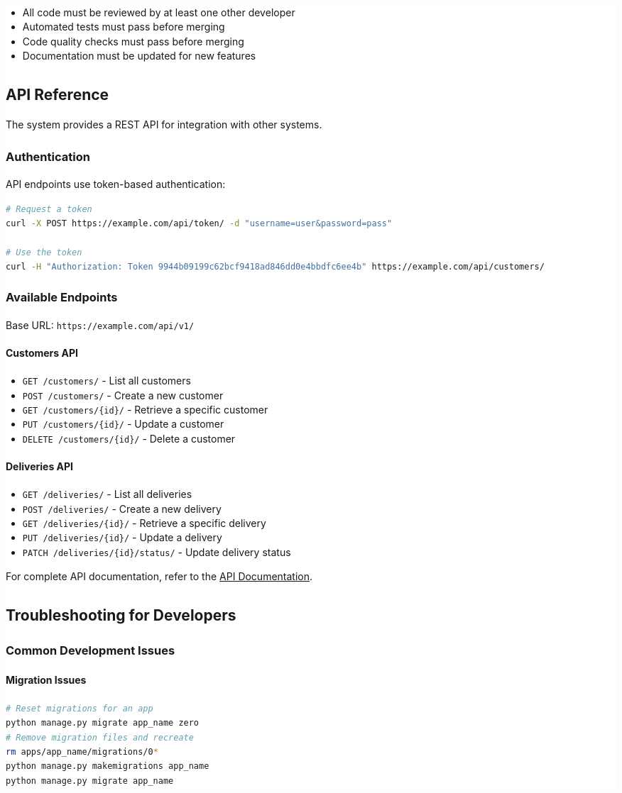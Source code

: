 - All code must be reviewed by at least one other developer
- Automated tests must pass before merging
- Code quality checks must pass before merging
- Documentation must be updated for new features

## API Reference

The system provides a REST API for integration with other systems.

### Authentication

API endpoints use token-based authentication:

```bash
# Request a token
curl -X POST https://example.com/api/token/ -d "username=user&password=pass"

# Use the token
curl -H "Authorization: Token 9944b09199c62bcf9418ad846dd0e4bbdfc6ee4b" https://example.com/api/customers/
```

### Available Endpoints

Base URL: `https://example.com/api/v1/`

#### Customers API

- `GET /customers/` - List all customers
- `POST /customers/` - Create a new customer
- `GET /customers/{id}/` - Retrieve a specific customer
- `PUT /customers/{id}/` - Update a customer
- `DELETE /customers/{id}/` - Delete a customer

#### Deliveries API

- `GET /deliveries/` - List all deliveries
- `POST /deliveries/` - Create a new delivery
- `GET /deliveries/{id}/` - Retrieve a specific delivery
- `PUT /deliveries/{id}/` - Update a delivery
- `PATCH /deliveries/{id}/status/` - Update delivery status

For complete API documentation, refer to the [API Documentation](api_docs.md).

## Troubleshooting for Developers

### Common Development Issues

#### Migration Issues
```bash
# Reset migrations for an app
python manage.py migrate app_name zero
# Remove migration files and recreate
rm apps/app_name/migrations/0*
python manage.py makemigrations app_name
python manage.py migrate app_name
```

